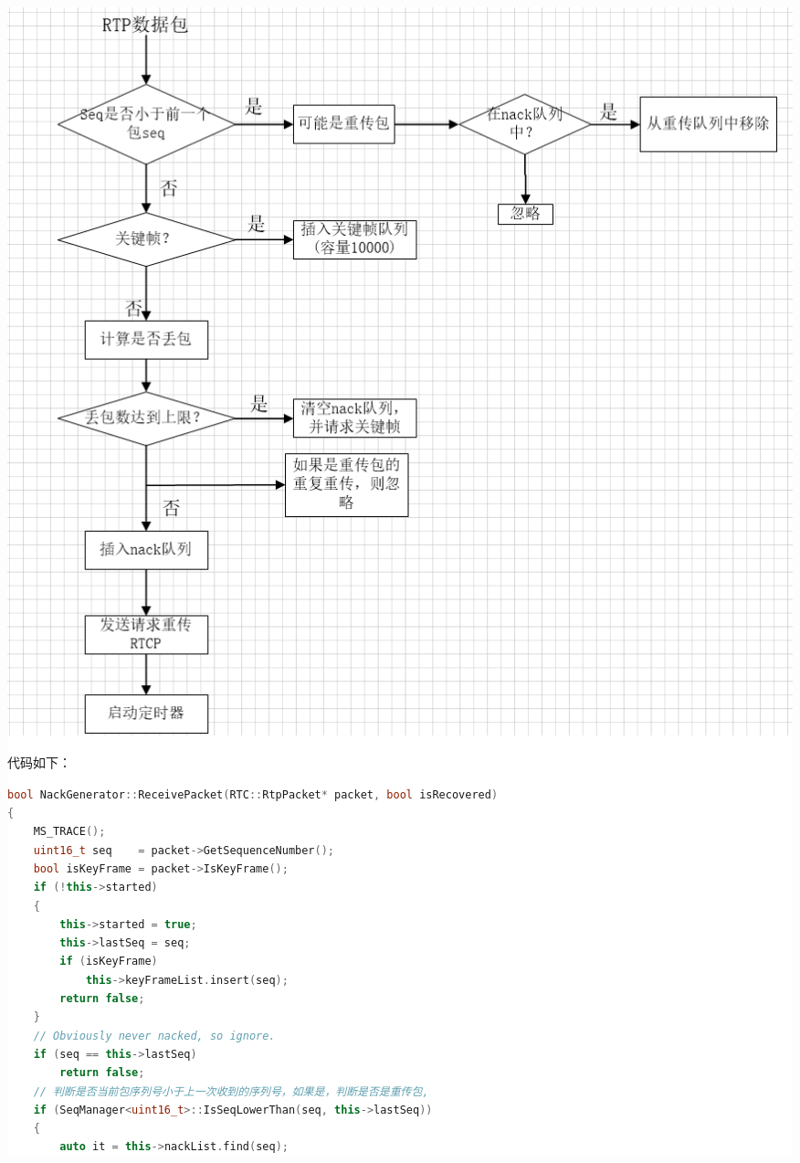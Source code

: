 ![](./image/20220312-1410-3.png)

代码如下：

```cpp
bool NackGenerator::ReceivePacket(RTC::RtpPacket* packet, bool isRecovered)
{
	MS_TRACE();
	uint16_t seq    = packet->GetSequenceNumber();
	bool isKeyFrame = packet->IsKeyFrame();
	if (!this->started)
	{
		this->started = true;
		this->lastSeq = seq;
		if (isKeyFrame)
			this->keyFrameList.insert(seq);
		return false;
	}
	// Obviously never nacked, so ignore.
	if (seq == this->lastSeq)
		return false;
	// 判断是否当前包序列号小于上一次收到的序列号，如果是，判断是否是重传包,
	if (SeqManager<uint16_t>::IsSeqLowerThan(seq, this->lastSeq))
	{
		auto it = this->nackList.find(seq);
```